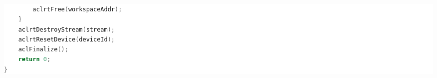 ```Cpp
        aclrtFree(workspaceAddr);
    }
    aclrtDestroyStream(stream);
    aclrtResetDevice(deviceId);
    aclFinalize();
    return 0;
}
```